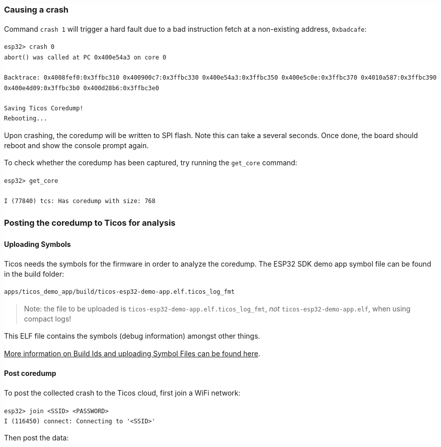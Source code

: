 ### Causing a crash

Command `crash 1` will trigger a hard fault due to a bad instruction fetch at a
non-existing address, `0xbadcafe`:

```plaintext
esp32> crash 0
abort() was called at PC 0x400e54a3 on core 0

Backtrace: 0x4008fef0:0x3ffbc310 0x400900c7:0x3ffbc330 0x400e54a3:0x3ffbc350 0x400e5c0e:0x3ffbc370 0x4010a587:0x3ffbc390 0x400e4d09:0x3ffbc3b0 0x400d28b6:0x3ffbc3e0

Saving Ticos Coredump!
Rebooting...
```

Upon crashing, the coredump will be written to SPI flash. Note this can take a
several seconds. Once done, the board should reboot and show the console prompt
again.

To check whether the coredump has been captured, try running the `get_core`
command:

```plaintext
esp32> get_core

I (77840) tcs: Has coredump with size: 768
```

### Posting the coredump to Ticos for analysis

#### Uploading Symbols

Ticos needs the symbols for the firmware in order to analyze the coredump.
The ESP32 SDK demo app symbol file can be found in the build folder:

`apps/ticos_demo_app/build/ticos-esp32-demo-app.elf.ticos_log_fmt`

> Note: the file to be uploaded is
> `ticos-esp32-demo-app.elf.ticos_log_fmt`, _not_
> `ticos-esp32-demo-app.elf`, when using compact logs!

This ELF file contains the symbols (debug information) amongst other things.

[More information on Build Ids and uploading Symbol Files can be found here](https://ticos.io/symbol-file-build-ids).

#### Post coredump

To post the collected crash to the Ticos cloud, first join a WiFi network:

```plaintext
esp32> join <SSID> <PASSWORD>
I (116450) connect: Connecting to '<SSID>'
```

Then post the data:
